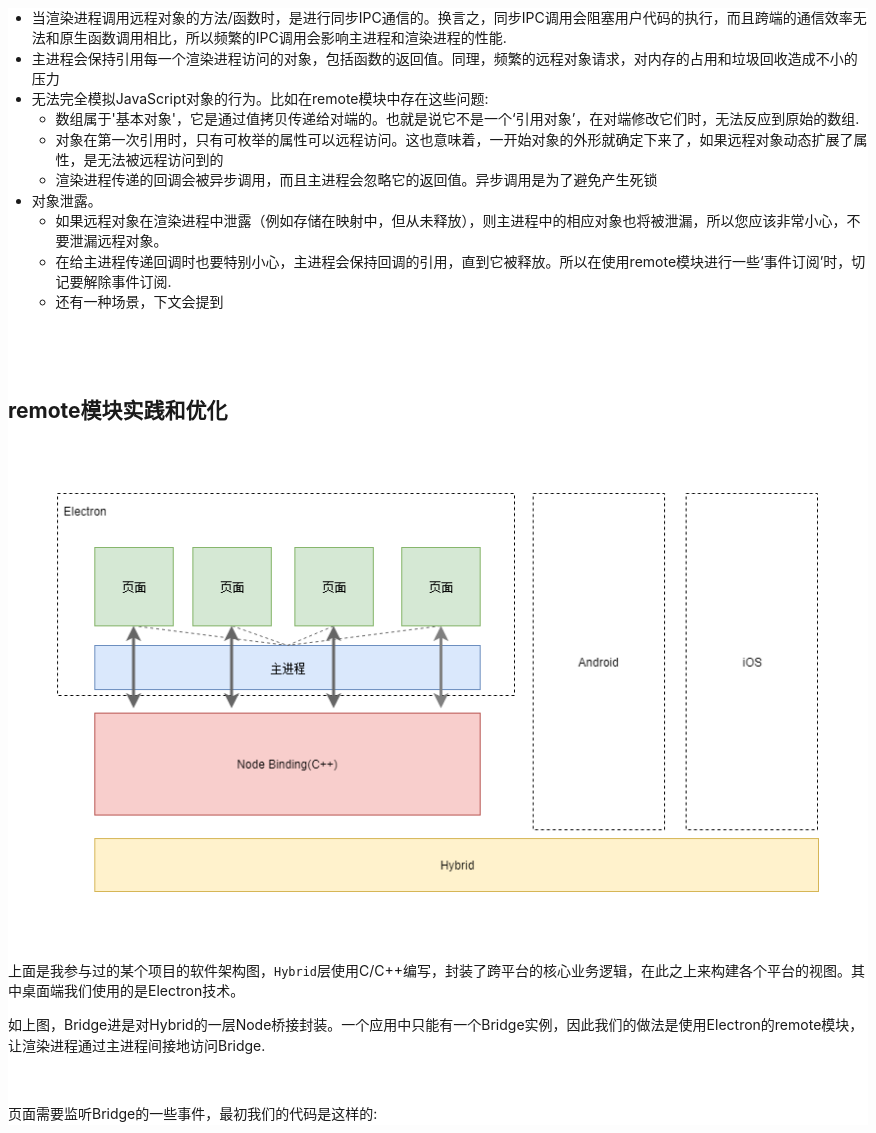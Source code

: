 - 当渲染进程调用远程对象的方法/函数时，是进行同步IPC通信的。换言之，同步IPC调用会阻塞用户代码的执行，而且跨端的通信效率无法和原生函数调用相比，所以频繁的IPC调用会影响主进程和渲染进程的性能.
- 主进程会保持引用每一个渲染进程访问的对象，包括函数的返回值。同理，频繁的远程对象请求，对内存的占用和垃圾回收造成不小的压力
- 无法完全模拟JavaScript对象的行为。比如在remote模块中存在这些问题:
  - 数组属于'基本对象'，它是通过值拷贝传递给对端的。也就是说它不是一个‘引用对象’，在对端修改它们时，无法反应到原始的数组.
  - 对象在第一次引用时，只有可枚举的属性可以远程访问。这也意味着，一开始对象的外形就确定下来了，如果远程对象动态扩展了属性，是无法被远程访问到的
  - 渲染进程传递的回调会被异步调用，而且主进程会忽略它的返回值。异步调用是为了避免产生死锁
- 对象泄露。
  - 如果远程对象在渲染进程中泄露（例如存储在映射中，但从未释放），则主进程中的相应对象也将被泄漏，所以您应该非常小心，不要泄漏远程对象。
  - 在给主进程传递回调时也要特别小心，主进程会保持回调的引用，直到它被释放。所以在使用remote模块进行一些‘事件订阅’时，切记要解除事件订阅.
  - 还有一种场景，下文会提到

<br>
<br>

## remote模块实践和优化

![](/images/electron-remote/gzb.png)

上面是我参与过的某个项目的软件架构图，`Hybrid`层使用C/C++编写，封装了跨平台的核心业务逻辑，在此之上来构建各个平台的视图。其中桌面端我们使用的是Electron技术。

如上图，Bridge进是对Hybrid的一层Node桥接封装。一个应用中只能有一个Bridge实例，因此我们的做法是使用Electron的remote模块，让渲染进程通过主进程间接地访问Bridge.

<br>

页面需要监听Bridge的一些事件，最初我们的代码是这样的:
